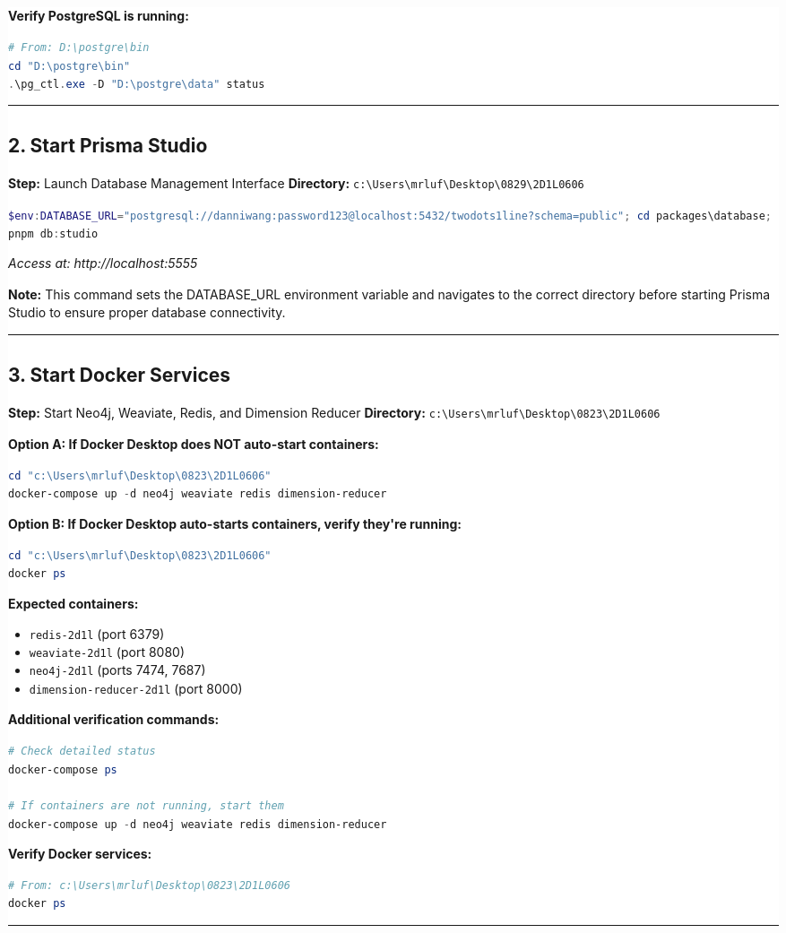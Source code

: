 **Verify PostgreSQL is running:**
```powershell
# From: D:\postgre\bin
cd "D:\postgre\bin"
.\pg_ctl.exe -D "D:\postgre\data" status
```

---

## 2. Start Prisma Studio

**Step:** Launch Database Management Interface
**Directory:** `c:\Users\mrluf\Desktop\0829\2D1L0606`
```powershell
$env:DATABASE_URL="postgresql://danniwang:password123@localhost:5432/twodots1line?schema=public"; cd packages\database; pnpm db:studio
```
*Access at: http://localhost:5555*

**Note:** This command sets the DATABASE_URL environment variable and navigates to the correct directory before starting Prisma Studio to ensure proper database connectivity.

---

## 3. Start Docker Services

**Step:** Start Neo4j, Weaviate, Redis, and Dimension Reducer
**Directory:** `c:\Users\mrluf\Desktop\0823\2D1L0606`

**Option A: If Docker Desktop does NOT auto-start containers:**
```powershell
cd "c:\Users\mrluf\Desktop\0823\2D1L0606"
docker-compose up -d neo4j weaviate redis dimension-reducer
```

**Option B: If Docker Desktop auto-starts containers, verify they're running:**
```powershell
cd "c:\Users\mrluf\Desktop\0823\2D1L0606"
docker ps
```

**Expected containers:**
- `redis-2d1l` (port 6379)
- `weaviate-2d1l` (port 8080)
- `neo4j-2d1l` (ports 7474, 7687)
- `dimension-reducer-2d1l` (port 8000)

**Additional verification commands:**
```powershell
# Check detailed status
docker-compose ps

# If containers are not running, start them
docker-compose up -d neo4j weaviate redis dimension-reducer
```
**Verify Docker services:**
```powershell
# From: c:\Users\mrluf\Desktop\0823\2D1L0606
docker ps
```

---